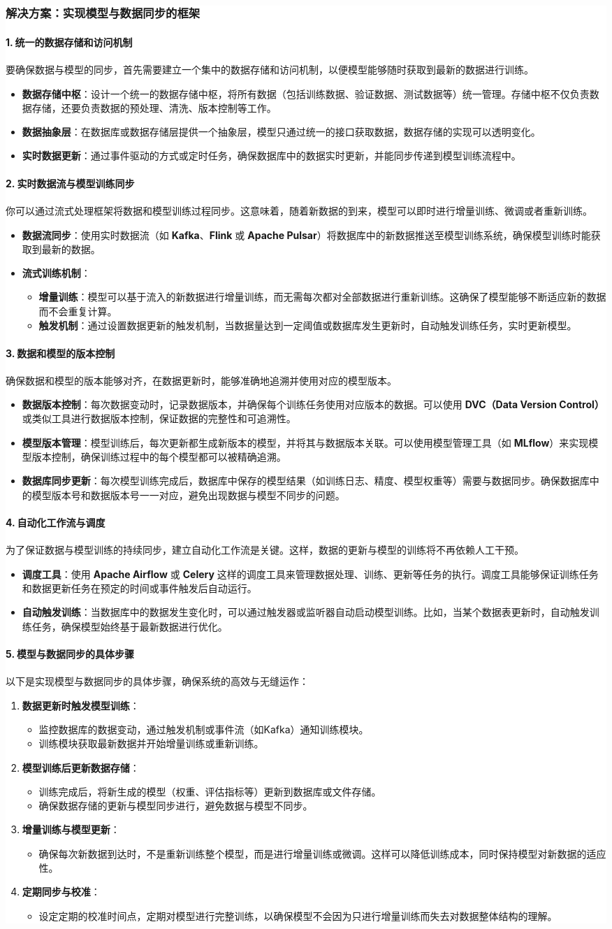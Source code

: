 ### 解决方案：实现模型与数据同步的框架

#### 1. **统一的数据存储和访问机制**

要确保数据与模型的同步，首先需要建立一个集中的数据存储和访问机制，以便模型能够随时获取到最新的数据进行训练。

- **数据存储中枢**：设计一个统一的数据存储中枢，将所有数据（包括训练数据、验证数据、测试数据等）统一管理。存储中枢不仅负责数据存储，还要负责数据的预处理、清洗、版本控制等工作。

- **数据抽象层**：在数据库或数据存储层提供一个抽象层，模型只通过统一的接口获取数据，数据存储的实现可以透明变化。

- **实时数据更新**：通过事件驱动的方式或定时任务，确保数据库中的数据实时更新，并能同步传递到模型训练流程中。

#### 2. **实时数据流与模型训练同步**

你可以通过流式处理框架将数据和模型训练过程同步。这意味着，随着新数据的到来，模型可以即时进行增量训练、微调或者重新训练。

- **数据流同步**：使用实时数据流（如 **Kafka**、**Flink** 或 **Apache Pulsar**）将数据库中的新数据推送至模型训练系统，确保模型训练时能获取到最新的数据。

- **流式训练机制**：
  - **增量训练**：模型可以基于流入的新数据进行增量训练，而无需每次都对全部数据进行重新训练。这确保了模型能够不断适应新的数据而不会重复计算。
  - **触发机制**：通过设置数据更新的触发机制，当数据量达到一定阈值或数据库发生更新时，自动触发训练任务，实时更新模型。

#### 3. **数据和模型的版本控制**

确保数据和模型的版本能够对齐，在数据更新时，能够准确地追溯并使用对应的模型版本。

- **数据版本控制**：每次数据变动时，记录数据版本，并确保每个训练任务使用对应版本的数据。可以使用 **DVC（Data Version Control）** 或类似工具进行数据版本控制，保证数据的完整性和可追溯性。

- **模型版本管理**：模型训练后，每次更新都生成新版本的模型，并将其与数据版本关联。可以使用模型管理工具（如 **MLflow**）来实现模型版本控制，确保训练过程中的每个模型都可以被精确追溯。

- **数据库同步更新**：每次模型训练完成后，数据库中保存的模型结果（如训练日志、精度、模型权重等）需要与数据同步。确保数据库中的模型版本号和数据版本号一一对应，避免出现数据与模型不同步的问题。

#### 4. **自动化工作流与调度**

为了保证数据与模型训练的持续同步，建立自动化工作流是关键。这样，数据的更新与模型的训练将不再依赖人工干预。

- **调度工具**：使用 **Apache Airflow** 或 **Celery** 这样的调度工具来管理数据处理、训练、更新等任务的执行。调度工具能够保证训练任务和数据更新任务在预定的时间或事件触发后自动运行。

- **自动触发训练**：当数据库中的数据发生变化时，可以通过触发器或监听器自动启动模型训练。比如，当某个数据表更新时，自动触发训练任务，确保模型始终基于最新数据进行优化。

#### 5. **模型与数据同步的具体步骤**

以下是实现模型与数据同步的具体步骤，确保系统的高效与无缝运作：

1. **数据更新时触发模型训练**：
   - 监控数据库的数据变动，通过触发机制或事件流（如Kafka）通知训练模块。
   - 训练模块获取最新数据并开始增量训练或重新训练。
   
2. **模型训练后更新数据存储**：
   - 训练完成后，将新生成的模型（权重、评估指标等）更新到数据库或文件存储。
   - 确保数据存储的更新与模型同步进行，避免数据与模型不同步。

3. **增量训练与模型更新**：
   - 确保每次新数据到达时，不是重新训练整个模型，而是进行增量训练或微调。这样可以降低训练成本，同时保持模型对新数据的适应性。
   
4. **定期同步与校准**：
   - 设定定期的校准时间点，定期对模型进行完整训练，以确保模型不会因为只进行增量训练而失去对数据整体结构的理解。
